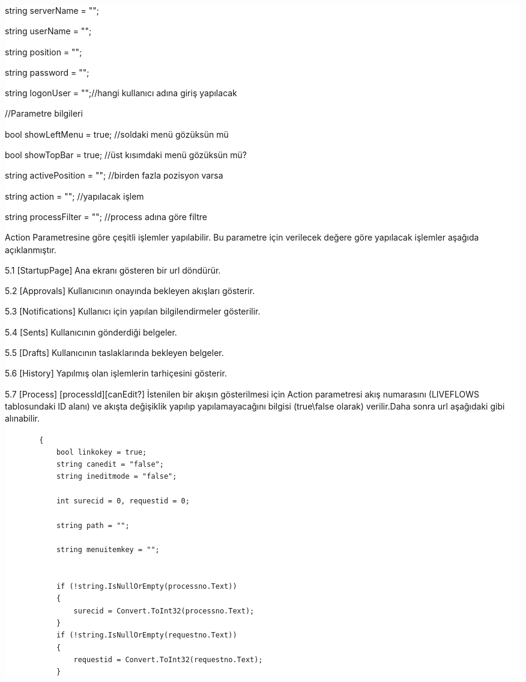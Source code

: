 
string serverName = "";

string userName = "";

string position = "";

string password = "";

string logonUser = "";//hangi kullanıcı adına giriş yapılacak

//Parametre bilgileri

bool showLeftMenu = true;   //soldaki menü gözüksün mü

bool showTopBar = true;     //üst kısımdaki menü gözüksün mü?

string activePosition = ""; //birden fazla pozisyon varsa

string action = "";         //yapılacak işlem

string processFilter = "";  //process adına göre filtre


 
Action Parametresine göre çeşitli işlemler yapılabilir. Bu parametre için verilecek değere göre yapılacak işlemler aşağıda açıklanmıştır.
 
5.1 [StartupPage]
Ana ekranı gösteren bir url döndürür.
 
5.2 [Approvals]
Kullanıcının onayında bekleyen akışları gösterir.
 
5.3 [Notifications]
Kullanıcı için yapılan bilgilendirmeler gösterilir.
 
5.4 [Sents]
Kullanıcının gönderdiği belgeler.
 
5.5 [Drafts]
Kullanıcının taslaklarında bekleyen belgeler.
 
5.6 [History]
Yapılmış olan işlemlerin tarhiçesini gösterir.
 
5.7 [Process] [processId][canEdit?]
İstenilen bir akışın gösterilmesi için Action parametresi akış numarasını (LIVEFLOWS tablosundaki ID alanı) ve akışta değişiklik yapılıp yapılamayacağını bilgisi (true\false olarak) verilir.Daha sonra url aşağıdaki gibi alınabilir.


```  public void GetQSLWithParameterMethod()  //parametreli eba giriş linki oluşturuyor. 
        {
            bool linkokey = true;
            string canedit = "false";
            string ineditmode = "false";

            int surecid = 0, requestid = 0;

            string path = "";

            string menuitemkey = "";


            if (!string.IsNullOrEmpty(processno.Text))
            {
                surecid = Convert.ToInt32(processno.Text);
            }
            if (!string.IsNullOrEmpty(requestno.Text))
            {
                requestid = Convert.ToInt32(requestno.Text);
            }

```